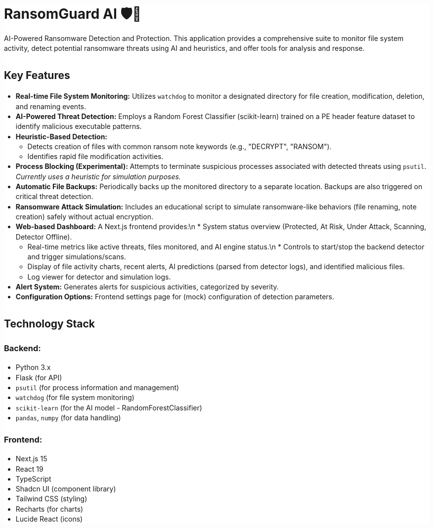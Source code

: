 # RansomGuard AI 🛡️🤖

AI-Powered Ransomware Detection and Protection. This application provides a comprehensive suite to monitor file system activity, detect potential ransomware threats using AI and heuristics, and offer tools for analysis and response.

## Key Features

*   **Real-time File System Monitoring:** Utilizes `watchdog` to monitor a designated directory for file creation, modification, deletion, and renaming events.
*   **AI-Powered Threat Detection:** Employs a Random Forest Classifier (scikit-learn) trained on a PE header feature dataset to identify malicious executable patterns.
*   **Heuristic-Based Detection:**
    *   Detects creation of files with common ransom note keywords (e.g., \"DECRYPT\", \"RANSOM\").
    *   Identifies rapid file modification activities.
*   **Process Blocking (Experimental):** Attempts to terminate suspicious processes associated with detected threats using `psutil`. *Currently uses a heuristic for simulation purposes.*
*   **Automatic File Backups:** Periodically backs up the monitored directory to a separate location. Backups are also triggered on critical threat detection.
*   **Ransomware Attack Simulation:** Includes an educational script to simulate ransomware-like behaviors (file renaming, note creation) safely without actual encryption.
*   **Web-based Dashboard:** A Next.js frontend provides:\n    *   System status overview (Protected, At Risk, Under Attack, Scanning, Detector Offline).
    *   Real-time metrics like active threats, files monitored, and AI engine status.\n    *   Controls to start/stop the backend detector and trigger simulations/scans.
    *   Display of file activity charts, recent alerts, AI predictions (parsed from detector logs), and identified malicious files.
    *   Log viewer for detector and simulation logs.
*   **Alert System:** Generates alerts for suspicious activities, categorized by severity.
*   **Configuration Options:** Frontend settings page for (mock) configuration of detection parameters.

## Technology Stack

### Backend:
  *  Python 3.x
  *  Flask (for API)
  *   `psutil` (for process information and management)
  *   `watchdog` (for file system monitoring)
  *   `scikit-learn` (for the AI model - RandomForestClassifier)
  *   `pandas`, `numpy` (for data handling)
### Frontend:
  *   Next.js 15
  *   React 19
  *   TypeScript
  *   Shadcn UI (component library)
  *   Tailwind CSS (styling)
  *   Recharts (for charts)
  *   Lucide React (icons)
